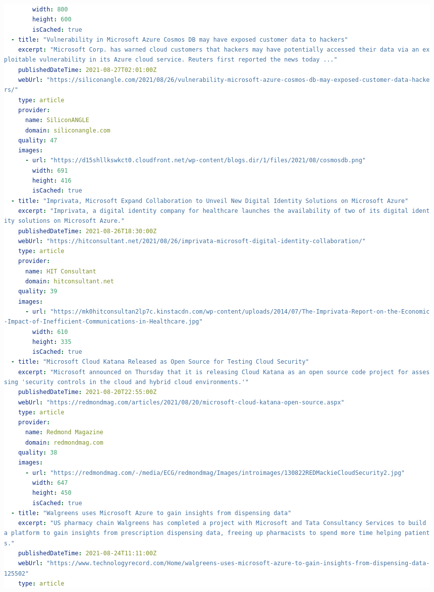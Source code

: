 ```yaml
        width: 800
        height: 600
        isCached: true
  - title: "Vulnerability in Microsoft Azure Cosmos DB may have exposed customer data to hackers"
    excerpt: "Microsoft Corp. has warned cloud customers that hackers may have potentially accessed their data via an exploitable vulnerability in its Azure cloud service. Reuters first reported the news today ..."
    publishedDateTime: 2021-08-27T02:01:00Z
    webUrl: "https://siliconangle.com/2021/08/26/vulnerability-microsoft-azure-cosmos-db-may-exposed-customer-data-hackers/"
    type: article
    provider:
      name: SiliconANGLE
      domain: siliconangle.com
    quality: 47
    images:
      - url: "https://d15shllkswkct0.cloudfront.net/wp-content/blogs.dir/1/files/2021/08/cosmosdb.png"
        width: 691
        height: 416
        isCached: true
  - title: "Imprivata, Microsoft Expand Collaboration to Unveil New Digital Identity Solutions on Microsoft Azure"
    excerpt: "Imprivata, a digital identity company for healthcare launches the availability of two of its digital identity solutions on Microsoft Azure."
    publishedDateTime: 2021-08-26T18:30:00Z
    webUrl: "https://hitconsultant.net/2021/08/26/imprivata-microsoft-digital-identity-collaboration/"
    type: article
    provider:
      name: HIT Consultant
      domain: hitconsultant.net
    quality: 39
    images:
      - url: "https://mk0hitconsultan2lp7c.kinstacdn.com/wp-content/uploads/2014/07/The-Imprivata-Report-on-the-Economic-Impact-of-Inefficient-Communications-in-Healthcare.jpg"
        width: 610
        height: 335
        isCached: true
  - title: "Microsoft Cloud Katana Released as Open Source for Testing Cloud Security"
    excerpt: "Microsoft announced on Thursday that it is releasing Cloud Katana as an open source code project for assessing 'security controls in the cloud and hybrid cloud environments.'"
    publishedDateTime: 2021-08-20T22:55:00Z
    webUrl: "https://redmondmag.com/articles/2021/08/20/microsoft-cloud-katana-open-source.aspx"
    type: article
    provider:
      name: Redmond Magazine
      domain: redmondmag.com
    quality: 38
    images:
      - url: "https://redmondmag.com/-/media/ECG/redmondmag/Images/introimages/130822REDMackieCloudSecurity2.jpg"
        width: 647
        height: 450
        isCached: true
  - title: "Walgreens uses Microsoft Azure to gain insights from dispensing data"
    excerpt: "US pharmacy chain Walgreens has completed a project with Microsoft and Tata Consultancy Services to build a platform to gain insights from prescription dispensing data, freeing up pharmacists to spend more time helping patients."
    publishedDateTime: 2021-08-24T11:11:00Z
    webUrl: "https://www.technologyrecord.com/Home/walgreens-uses-microsoft-azure-to-gain-insights-from-dispensing-data-125502"
    type: article
```